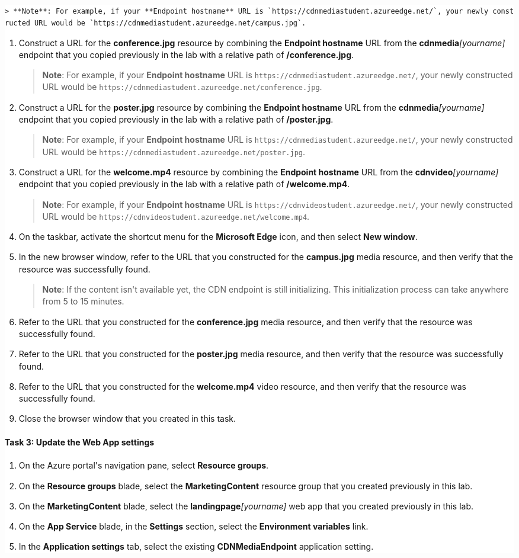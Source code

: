     > **Note**: For example, if your **Endpoint hostname** URL is `https://cdnmediastudent.azureedge.net/`, your newly constructed URL would be `https://cdnmediastudent.azureedge.net/campus.jpg`.

1. Construct a URL for the **conference.jpg** resource by combining the **Endpoint hostname** URL from the **cdnmedia**_[yourname]_ endpoint that you copied previously in the lab with a relative path of **/conference.jpg**.

    > **Note**: For example, if your **Endpoint hostname** URL is `https://cdnmediastudent.azureedge.net/`, your newly constructed URL would be `https://cdnmediastudent.azureedge.net/conference.jpg`.

1. Construct a URL for the **poster.jpg** resource by combining the **Endpoint hostname** URL from the **cdnmedia**_[yourname]_ endpoint that you copied previously in the lab with a relative path of **/poster.jpg**.

    > **Note**: For example, if your **Endpoint hostname** URL is `https://cdnmediastudent.azureedge.net/`, your newly constructed URL would be `https://cdnmediastudent.azureedge.net/poster.jpg`.

1. Construct a URL for the **welcome.mp4** resource by combining the **Endpoint hostname** URL from the **cdnvideo**_[yourname]_ endpoint that you copied previously in the lab with a relative path of **/welcome.mp4**.

    > **Note**: For example, if your **Endpoint hostname** URL is `https://cdnvideostudent.azureedge.net/`, your newly constructed URL would be `https://cdnvideostudent.azureedge.net/welcome.mp4`.

1. On the taskbar, activate the shortcut menu for the **Microsoft Edge** icon, and then select **New window**.

1. In the new browser window, refer to the URL that you constructed for the **campus.jpg** media resource, and then verify that the resource was successfully found.

    > **Note**: If the content isn't available yet, the CDN endpoint is still initializing. This initialization process can take anywhere from 5 to 15 minutes.

1. Refer to the URL that you constructed for the **conference.jpg** media resource, and then verify that the resource was successfully found.

1. Refer to the URL that you constructed for the **poster.jpg** media resource, and then verify that the resource was successfully found.

1. Refer to the URL that you constructed for the **welcome.mp4** video resource, and then verify that the resource was successfully found.

1. Close the browser window that you created in this task.

#### Task 3: Update the Web App settings

1. On the Azure portal's navigation pane, select **Resource groups**.

1. On the **Resource groups** blade, select the **MarketingContent** resource group that you created previously in this lab.

1. On the **MarketingContent** blade, select the **landingpage**_[yourname]_ web app that you created previously in this lab.

1. On the **App Service** blade, in the **Settings** section, select the **Environment variables** link.

1. In the **Application settings** tab, select the existing **CDNMediaEndpoint** application setting.
